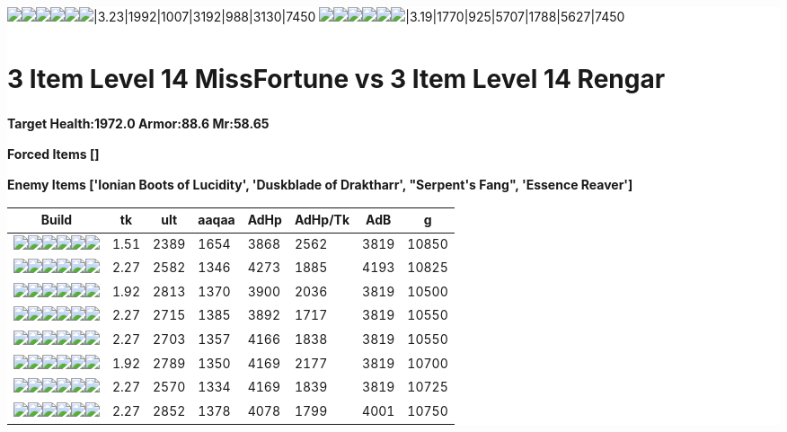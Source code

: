 ![](/item/3094.png)![](/item/6676.png)![](/item/1001.png)![](/item/1055.png)![](/item/1036.png)![](/item/1036.png)|3.23|1992|1007|3192|988|3130|7450
![](/item/3026.png)![](/item/3087.png)![](/item/1001.png)![](/item/1055.png)![](/item/1036.png)![](/item/1036.png)|3.19|1770|925|5707|1788|5627|7450




























































# 3 Item Level 14 MissFortune vs 3 Item Level 14 Rengar

**Target Health:1972.0 Armor:88.6 Mr:58.65**


**Forced Items []**


**Enemy Items ['Ionian Boots of Lucidity', 'Duskblade of Draktharr', "Serpent's Fang", 'Essence Reaver']**




Build | tk | ult | aaqaa | AdHp | AdHp/Tk | AdB | g
-|-|-|-|-|-|-|-
![](/item/3124.png)![](/item/6672.png)![](/item/6695.png)![](/item/1001.png)![](/item/1055.png)![](/item/1038.png)|1.51|2389|1654|3868|2562|3819|10850
![](/item/3031.png)![](/item/6672.png)![](/item/6609.png)![](/item/1001.png)![](/item/1055.png)![](/item/1037.png)|2.27|2582|1346|4273|1885|4193|10825
![](/item/6675.png)![](/item/3033.png)![](/item/6672.png)![](/item/1001.png)![](/item/1055.png)![](/item/1036.png)|1.92|2813|1370|3900|2036|3819|10500
![](/item/6695.png)![](/item/3004.png)![](/item/6672.png)![](/item/1001.png)![](/item/1055.png)![](/item/1038.png)|2.27|2715|1385|3892|1717|3819|10550
![](/item/3179.png)![](/item/3072.png)![](/item/6672.png)![](/item/1001.png)![](/item/1055.png)![](/item/1038.png)|2.27|2703|1357|4166|1838|3819|10550
![](/item/6675.png)![](/item/3072.png)![](/item/6672.png)![](/item/1001.png)![](/item/1055.png)![](/item/1036.png)|1.92|2789|1350|4169|2177|3819|10700
![](/item/3072.png)![](/item/3508.png)![](/item/6672.png)![](/item/1001.png)![](/item/1055.png)![](/item/1037.png)|2.27|2570|1334|4169|1839|3819|10725
![](/item/6692.png)![](/item/6695.png)![](/item/6672.png)![](/item/1001.png)![](/item/1055.png)![](/item/1038.png)|2.27|2852|1378|4078|1799|4001|10750